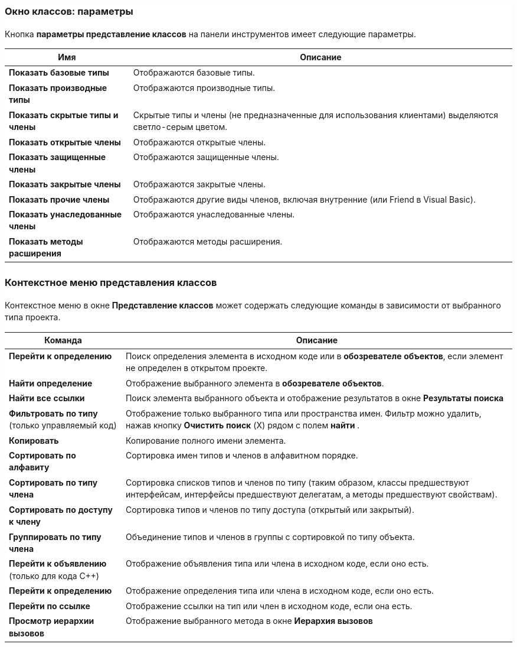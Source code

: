### <a name="class-view-settings"></a>Окно классов: параметры
 Кнопка **параметры представление классов** на панели инструментов имеет следующие параметры.

|Имя|Описание|
|-|-|
|**Показать базовые типы**|Отображаются базовые типы.|
|**Показать производные типы**|Отображаются производные типы.|
|**Показать скрытые типы и члены**|Скрытые типы и члены (не предназначенные для использования клиентами) выделяются светло-серым цветом.|
|**Показать открытые члены**|Отображаются открытые члены.|
|**Показать защищенные члены**|Отображаются защищенные члены.|
|**Показать закрытые члены**|Отображаются закрытые члены.|
|**Показать прочие члены**|Отображаются другие виды членов, включая внутренние (или Friend в Visual Basic).|
|**Показать унаследованные члены**|Отображаются унаследованные члены.|
|**Показать методы расширения**|Отображаются методы расширения.|

### <a name="class-view-shortcut-menu"></a>Контекстное меню представления классов
 Контекстное меню в окне **Представление классов** может содержать следующие команды в зависимости от выбранного типа проекта.

|Команда|Описание|
|-|-|
|**Перейти к определению**|Поиск определения элемента в исходном коде или в **обозревателе объектов**, если элемент не определен в открытом проекте.|
|**Найти определение**|Отображение выбранного элемента в **обозревателе объектов**.|
|**Найти все ссылки**|Поиск элемента выбранного объекта и отображение результатов в окне **Результаты поиска**|
|**Фильтровать по типу** (только управляемый код)|Отображение только выбранного типа или пространства имен. Фильтр можно удалить, нажав кнопку **Очистить поиск** (X) рядом с полем **найти** .|
|**Копировать**|Копирование полного имени элемента.|
|**Сортировать по алфавиту**|Сортировка имен типов и членов в алфавитном порядке.|
|**Сортировать по типу члена**|Сортировка списков типов и членов по типу (таким образом, классы предшествуют интерфейсам, интерфейсы предшествуют делегатам, а методы предшествуют свойствам).|
|**Сортировать по доступу к члену**|Сортировка типов и членов по типу доступа (открытый или закрытый).|
|**Группировать по типу члена**|Объединение типов и членов в группы с сортировкой по типу объекта.|
|**Перейти к объявлению** (только для кода C++)|Отображение объявления типа или члена в исходном коде, если оно есть.|
|**Перейти к определению**|Отображение определения типа или члена в исходном коде, если оно есть.|
|**Перейти по ссылке**|Отображение ссылки на тип или член в исходном коде, если она есть.|
|**Просмотр иерархии вызовов**|Отображение выбранного метода в окне **Иерархия вызовов**|
